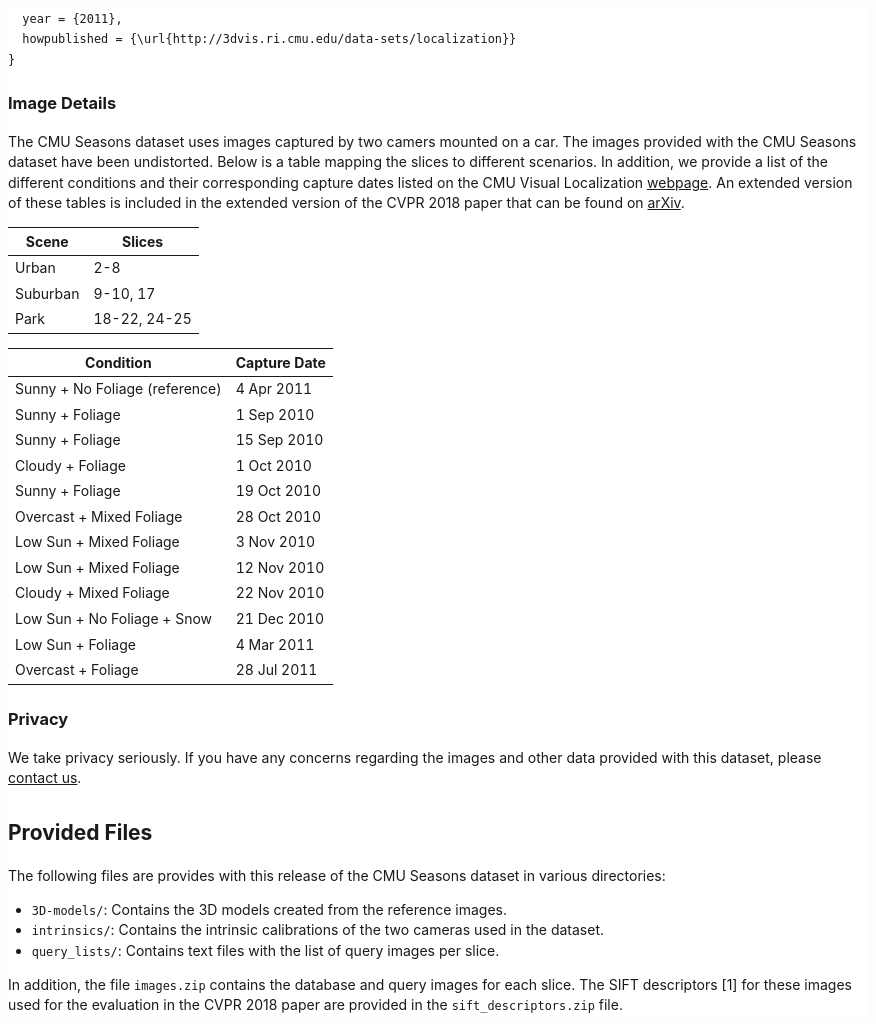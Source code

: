 ```
  year = {2011},
  howpublished = {\url{http://3dvis.ri.cmu.edu/data-sets/localization}}
}
```

### Image Details
The CMU Seasons dataset uses images captured by two camers mounted on a car. The 
images provided with the CMU Seasons dataset have been undistorted.
Below is a table mapping the slices to different scenarios. In addition, we provide a list of the 
different conditions and their corresponding capture dates listed on the CMU Visual Localization 
[webpage](http://3dvis.ri.cmu.edu/data-sets/localization/). An extended 
version of these tables is included in the extended version of the CVPR 2018 paper that can be
found on [arXiv](https://arxiv.org/abs/1707.09092).

Scene | Slices
------------|----------------
Urban | 2-8
Suburban | 9-10, 17
Park | 18-22, 24-25

Condition | Capture Date
------------|----------------
Sunny + No Foliage (reference) | 4 Apr 2011
Sunny + Foliage | 1 Sep 2010
Sunny + Foliage | 15 Sep 2010
Cloudy + Foliage | 1 Oct 2010
Sunny + Foliage | 19 Oct 2010
Overcast + Mixed Foliage | 28 Oct 2010
Low Sun + Mixed Foliage | 3 Nov 2010
Low Sun + Mixed Foliage | 12 Nov 2010
Cloudy + Mixed Foliage | 22 Nov 2010
Low Sun + No Foliage + Snow | 21 Dec 2010
Low Sun + Foliage | 4 Mar 2011
Overcast + Foliage | 28 Jul 2011


### Privacy
We take privacy seriously. If you have any concerns regarding the images and other data
provided with this dataset, please [contact us](mailto:sattlert@inf.ethz.ch).



## Provided Files
The following files are provides with this release of the CMU Seasons dataset in various 
directories:
* `3D-models/`: Contains the 3D models created from the reference images.
* `intrinsics/`: Contains the intrinsic calibrations of the two cameras used in the dataset.
* `query_lists/`: Contains text files with the list of query images per slice.

In addition, the file `images.zip` contains the database and query images for each slice. 
The SIFT descriptors [1] for these images used for the evaluation in the CVPR 2018 paper are 
provided in the `sift_descriptors.zip` file.
 